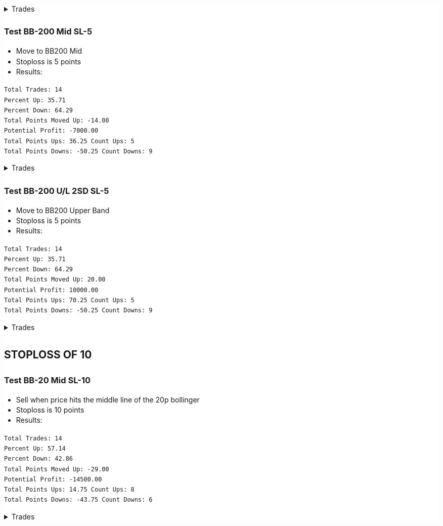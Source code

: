 <details><summary>Trades</summary></details>

### Test BB-200 Mid SL-5
* Move to BB200 Mid
* Stoploss is 5 points
* Results:
```
Total Trades: 14
Percent Up: 35.71
Percent Down: 64.29
Total Points Moved Up: -14.00
Potential Profit: -7000.00
Total Points Ups: 36.25 Count Ups: 5
Total Points Downs: -50.25 Count Downs: 9
```

<details><summary>Trades</summary></details>

### Test BB-200 U/L 2SD SL-5
* Move to BB200 Upper Band
* Stoploss is 5 points
* Results:
```
Total Trades: 14
Percent Up: 35.71
Percent Down: 64.29
Total Points Moved Up: 20.00
Potential Profit: 10000.00
Total Points Ups: 70.25 Count Ups: 5
Total Points Downs: -50.25 Count Downs: 9
```

<details><summary>Trades</summary></details>

## STOPLOSS OF 10

### Test BB-20 Mid SL-10
* Sell when price hits the middle line of the 20p bollinger
* Stoploss is 10 points
* Results:
```
Total Trades: 14
Percent Up: 57.14
Percent Down: 42.86
Total Points Moved Up: -29.00
Potential Profit: -14500.00
Total Points Ups: 14.75 Count Ups: 8
Total Points Downs: -43.75 Count Downs: 6
```

<details><summary>Trades</summary>

<code>In: 2022-04-27 12:11:00		Out: 2022-04-27 12:14:00		Total Position Time: 03:00		Total Move Up: 2.25		Total to Date: 2.25</code> <br />
<code>In: 2022-05-06 11:36:00		Out: 2022-05-06 11:40:25		Total Position Time: 04:25		Total Move Up: 1.75		Total to Date: 4.00</code> <br />
<code>In: 2022-05-06 11:47:00		Out: 2022-05-06 11:48:15		Total Position Time: 01:15		Total Move Up: -0.75		Total to Date: 3.25</code> <br />
<code>In: 2022-05-06 12:20:00		Out: 2022-05-06 12:21:40		Total Position Time: 01:40		Total Move Up: -10.00		Total to Date: -6.75</code> <br />
<code>In: 2022-07-11 12:15:00		Out: 2022-07-11 12:22:10		Total Position Time: 07:10		Total Move Up: 0.00		Total to Date: -6.75</code> <br />
<code>In: 2022-09-02 09:47:00		Out: 2022-09-02 09:51:20		Total Position Time: 04:20		Total Move Up: -10.25		Total to Date: -17.00</code> <br />